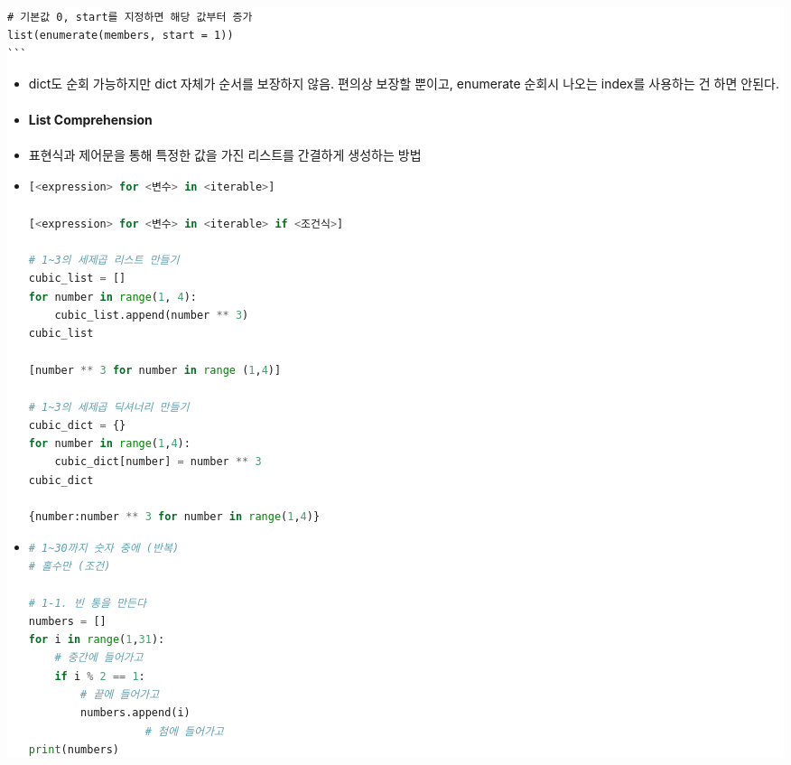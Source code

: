     # 기본값 0, start를 지정하면 해당 값부터 증가
    list(enumerate(members, start = 1))
    ```

  - dict도 순회 가능하지만 dict 자체가 순서를 보장하지 않음. 편의상 보장할 뿐이고, enumerate 순회시 나오는 index를 사용하는 건 하면 안된다.

  - #### List Comprehension

  - 표현식과 제어문을 통해 특정한 값을 가진 리스트를 간결하게 생성하는 방법

  - ```python
    [<expression> for <변수> in <iterable>]
    
    [<expression> for <변수> in <iterable> if <조건식>]
    
    # 1~3의 세제곱 리스트 만들기
    cubic_list = []
    for number in range(1, 4):
        cubic_list.append(number ** 3)
    cubic_list
    
    [number ** 3 for number in range (1,4)]
    
    # 1~3의 세제곱 딕셔너리 만들기
    cubic_dict = {}
    for number in range(1,4):
        cubic_dict[number] = number ** 3
    cubic_dict
    
    {number:number ** 3 for number in range(1,4)}
    ```

  - ```python
    # 1~30까지 숫자 중에 (반복)
    # 홀수만 (조건)
    
    # 1-1. 빈 통을 만든다
    numbers = []
    for i in range(1,31):
        # 중간에 들어가고
        if i % 2 == 1:
            # 끝에 들어가고
            numbers.append(i)
                      # 첨에 들어가고
    print(numbers)
    